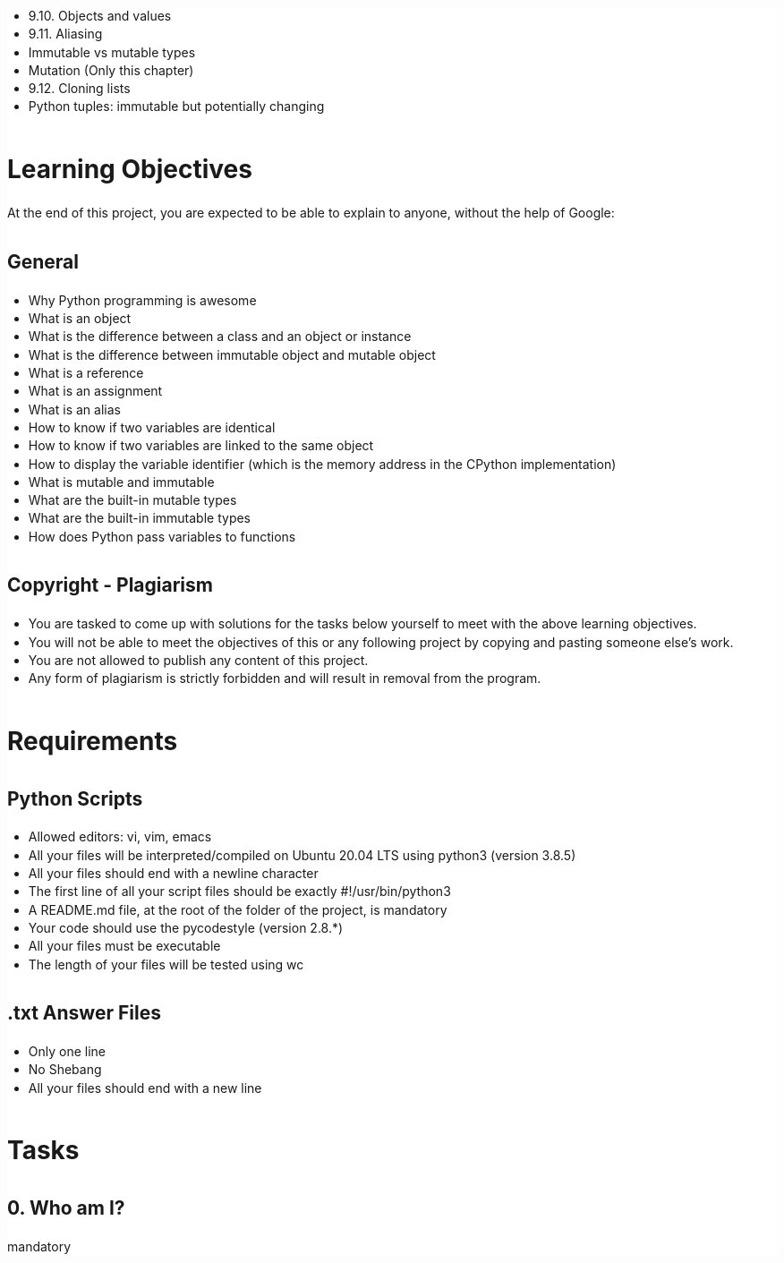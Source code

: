 * 9.10. Objects and values
* 9.11. Aliasing
* Immutable vs mutable types
* Mutation (Only this chapter)
* 9.12. Cloning lists
* Python tuples: immutable but potentially changing
# Learning Objectives
At the end of this project, you are expected to be able to explain to anyone, without the help of Google:

## General
* Why Python programming is awesome
* What is an object
* What is the difference between a class and an object or instance
* What is the difference between immutable object and mutable object
* What is a reference
* What is an assignment
* What is an alias
* How to know if two variables are identical
* How to know if two variables are linked to the same object
* How to display the variable identifier (which is the memory address in the CPython implementation)
* What is mutable and immutable
* What are the built-in mutable types
* What are the built-in immutable types
* How does Python pass variables to functions
## Copyright - Plagiarism
* You are tasked to come up with solutions for the tasks below yourself to meet with the above learning objectives.
* You will not be able to meet the objectives of this or any following project by copying and pasting someone else’s work.
* You are not allowed to publish any content of this project.
* Any form of plagiarism is strictly forbidden and will result in removal from the program.
# Requirements
## Python Scripts
* Allowed editors: vi, vim, emacs
* All your files will be interpreted/compiled on Ubuntu 20.04 LTS using python3 (version 3.8.5)
* All your files should end with a newline character
* The first line of all your script files should be exactly #!/usr/bin/python3
* A README.md file, at the root of the folder of the project, is mandatory
* Your code should use the pycodestyle (version 2.8.*)
* All your files must be executable
* The length of your files will be tested using wc
## .txt Answer Files
* Only one line
* No Shebang
* All your files should end with a new line
# Tasks
## 0. Who am I?
mandatory
